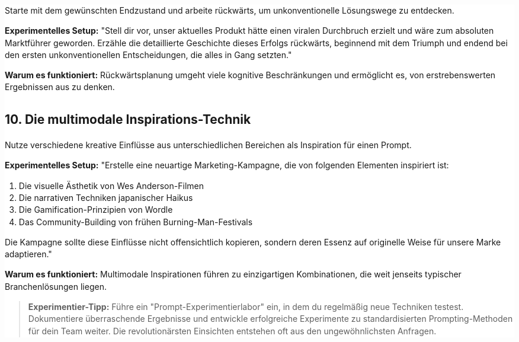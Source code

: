 Starte mit dem gewünschten Endzustand und arbeite rückwärts, um unkonventionelle Lösungswege zu entdecken.

**Experimentelles Setup:**
"Stell dir vor, unser aktuelles Produkt hätte einen viralen Durchbruch erzielt und wäre zum absoluten Marktführer geworden. Erzähle die detaillierte Geschichte dieses Erfolgs rückwärts, beginnend mit dem Triumph und endend bei den ersten unkonventionellen Entscheidungen, die alles in Gang setzten."

**Warum es funktioniert:** Rückwärtsplanung umgeht viele kognitive Beschränkungen und ermöglicht es, von erstrebenswerten Ergebnissen aus zu denken.

## 10. Die multimodale Inspirations-Technik

Nutze verschiedene kreative Einflüsse aus unterschiedlichen Bereichen als Inspiration für einen Prompt.

**Experimentelles Setup:**
"Erstelle eine neuartige Marketing-Kampagne, die von folgenden Elementen inspiriert ist:
1. Die visuelle Ästhetik von Wes Anderson-Filmen
2. Die narrativen Techniken japanischer Haikus
3. Die Gamification-Prinzipien von Wordle
4. Das Community-Building von frühen Burning-Man-Festivals

Die Kampagne sollte diese Einflüsse nicht offensichtlich kopieren, sondern deren Essenz auf originelle Weise für unsere Marke adaptieren."

**Warum es funktioniert:** Multimodale Inspirationen führen zu einzigartigen Kombinationen, die weit jenseits typischer Branchenlösungen liegen.

> **Experimentier-Tipp:** Führe ein "Prompt-Experimentierlabor" ein, in dem du regelmäßig neue Techniken testest. Dokumentiere überraschende Ergebnisse und entwickle erfolgreiche Experimente zu standardisierten Prompting-Methoden für dein Team weiter. Die revolutionärsten Einsichten entstehen oft aus den ungewöhnlichsten Anfragen.
